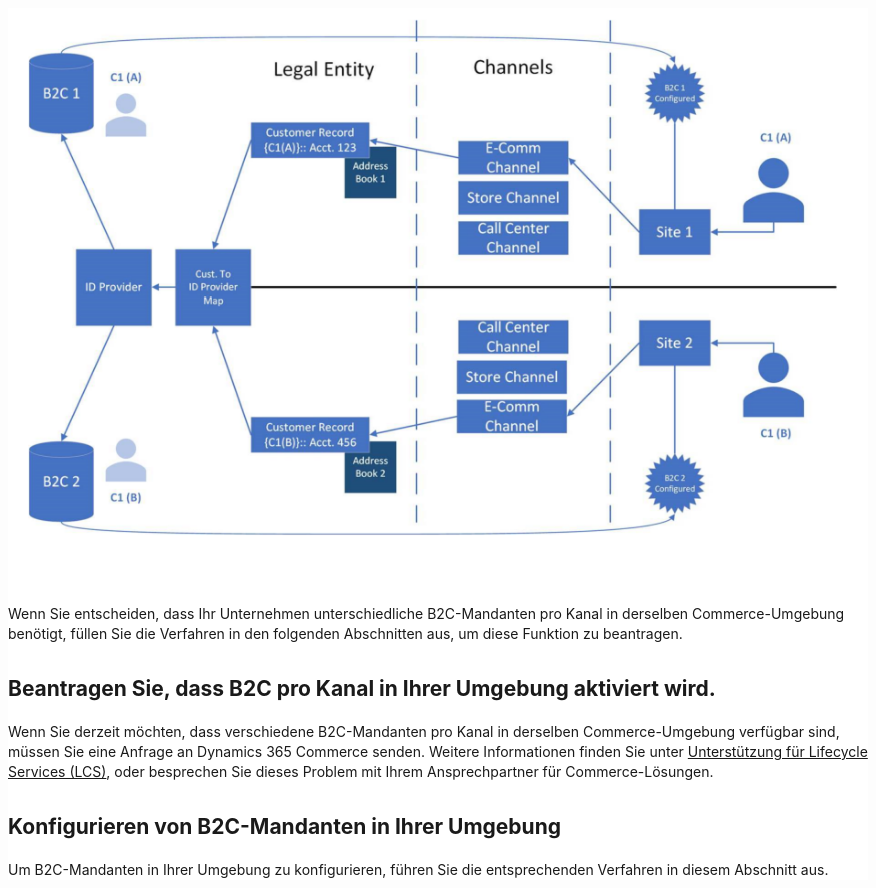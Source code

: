 ![Mehrere B2C-Mandanten in einer Commerce-Umgebung](media/MultiB2C_In_Environment.png)

Wenn Sie entscheiden, dass Ihr Unternehmen unterschiedliche B2C-Mandanten pro Kanal in derselben Commerce-Umgebung benötigt, füllen Sie die Verfahren in den folgenden Abschnitten aus, um diese Funktion zu beantragen.

## <a name="request-that-b2c-per-channel-be-enabled-in-your-environment"></a>Beantragen Sie, dass B2C pro Kanal in Ihrer Umgebung aktiviert wird.

Wenn Sie derzeit möchten, dass verschiedene B2C-Mandanten pro Kanal in derselben Commerce-Umgebung verfügbar sind, müssen Sie eine Anfrage an Dynamics 365 Commerce senden. Weitere Informationen finden Sie unter [Unterstützung für Lifecycle Services (LCS)](../fin-ops-core/dev-itpro/lifecycle-services/lcs-support.md), oder besprechen Sie dieses Problem mit Ihrem Ansprechpartner für Commerce-Lösungen.

## <a name="configure-b2c-tenants-in-your-environment"></a>Konfigurieren von B2C-Mandanten in Ihrer Umgebung

Um B2C-Mandanten in Ihrer Umgebung zu konfigurieren, führen Sie die entsprechenden Verfahren in diesem Abschnitt aus.
